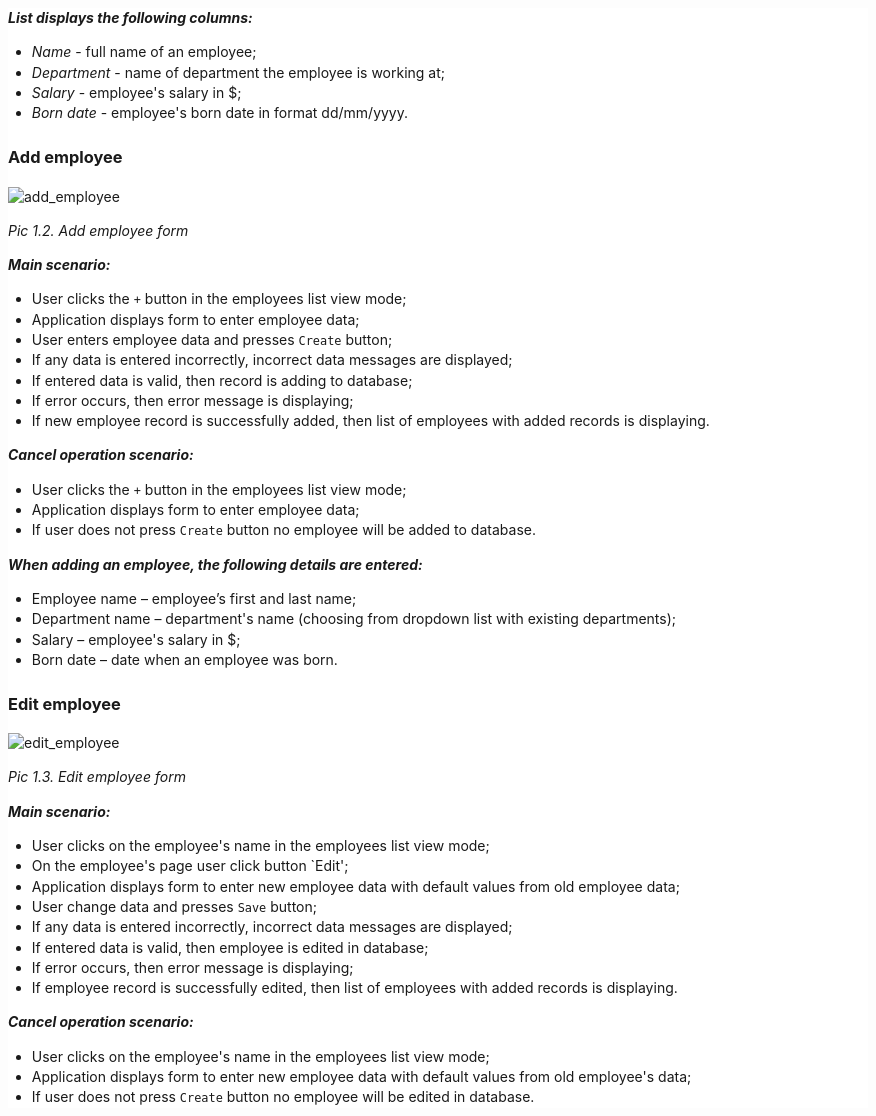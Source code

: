 __*List displays the following columns:*__
- _Name_ - full name of an employee;
- _Department_ - name of department the employee is working at;
- _Salary_ - employee's salary in $;
- _Born date_ - employee's born date in format dd/mm/yyyy.

### Add employee
![add_employee](https://drive.google.com/uc?export=view&id=1zni99aLLjo3C-HymSuF2llagDQ2QSql2)

*Pic 1.2. Add employee form*

__*Main scenario:*__
- User clicks the `+` button in the employees list view mode;
- Application displays form to enter employee data;
- User enters employee data and presses `Create` button;
- If any data is entered incorrectly, incorrect data messages are displayed;
- If entered data is valid, then record is adding to database;
- If error occurs, then error message is displaying;
- If new employee record is successfully added, then list of employees with added records is displaying.

__*Cancel operation scenario:*__
- User clicks the `+` button in the employees list view mode;
- Application displays form to enter employee data;
- If user does not press `Create` button no employee will be added to database.

__*When adding an employee, the following details are entered:*__
- Employee name – employee’s first and last name;
- Department name – department's name (choosing from dropdown list with existing departments);
- Salary – employee's salary in $;
- Born date – date when an employee was born.

### Edit employee
![edit_employee](https://drive.google.com/uc?export=view&id=1ppUODQjlDRNLkDmC3kJsoYar_V98gOWP)

*Pic 1.3. Edit employee form*

__*Main scenario:*__
- User clicks on the employee's name in the employees list view mode;
- On the employee's page user click button `Edit';
- Application displays form to enter new employee data with default values from old employee data;
- User change data and presses `Save` button;
- If any data is entered incorrectly, incorrect data messages are displayed;
- If entered data is valid, then employee is edited in database;
- If error occurs, then error message is displaying;
- If employee record is successfully edited, then list of employees with added records is displaying.

__*Cancel operation scenario:*__
- User clicks on the employee's name in the employees list view mode;
- Application displays form to enter new employee data with default values from old employee's data;
- If user does not press `Create` button no employee will be edited in database.
